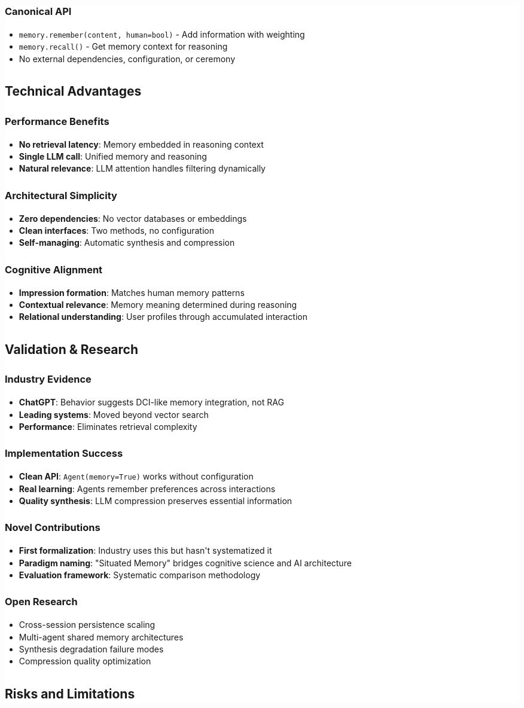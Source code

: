 ### Canonical API
- `memory.remember(content, human=bool)` - Add information with weighting
- `memory.recall()` - Get memory context for reasoning
- No external dependencies, configuration, or ceremony

## Technical Advantages

### Performance Benefits
- **No retrieval latency**: Memory embedded in reasoning context
- **Single LLM call**: Unified memory and reasoning
- **Natural relevance**: LLM attention handles filtering dynamically

### Architectural Simplicity  
- **Zero dependencies**: No vector databases or embeddings
- **Clean interfaces**: Two methods, no configuration
- **Self-managing**: Automatic synthesis and compression

### Cognitive Alignment
- **Impression formation**: Matches human memory patterns
- **Contextual relevance**: Memory meaning determined during reasoning
- **Relational understanding**: User profiles through accumulated interaction

## Validation & Research

### Industry Evidence
- **ChatGPT**: Behavior suggests DCI-like memory integration, not RAG
- **Leading systems**: Moved beyond vector search
- **Performance**: Eliminates retrieval complexity

### Implementation Success
- **Clean API**: `Agent(memory=True)` works without configuration  
- **Real learning**: Agents remember preferences across interactions
- **Quality synthesis**: LLM compression preserves essential information

### Novel Contributions
- **First formalization**: Industry uses this but hasn't systematized it
- **Paradigm naming**: "Situated Memory" bridges cognitive science and AI architecture  
- **Evaluation framework**: Systematic comparison methodology

### Open Research
- Cross-session persistence scaling
- Multi-agent shared memory architectures  
- Synthesis degradation failure modes
- Compression quality optimization

## Risks and Limitations
